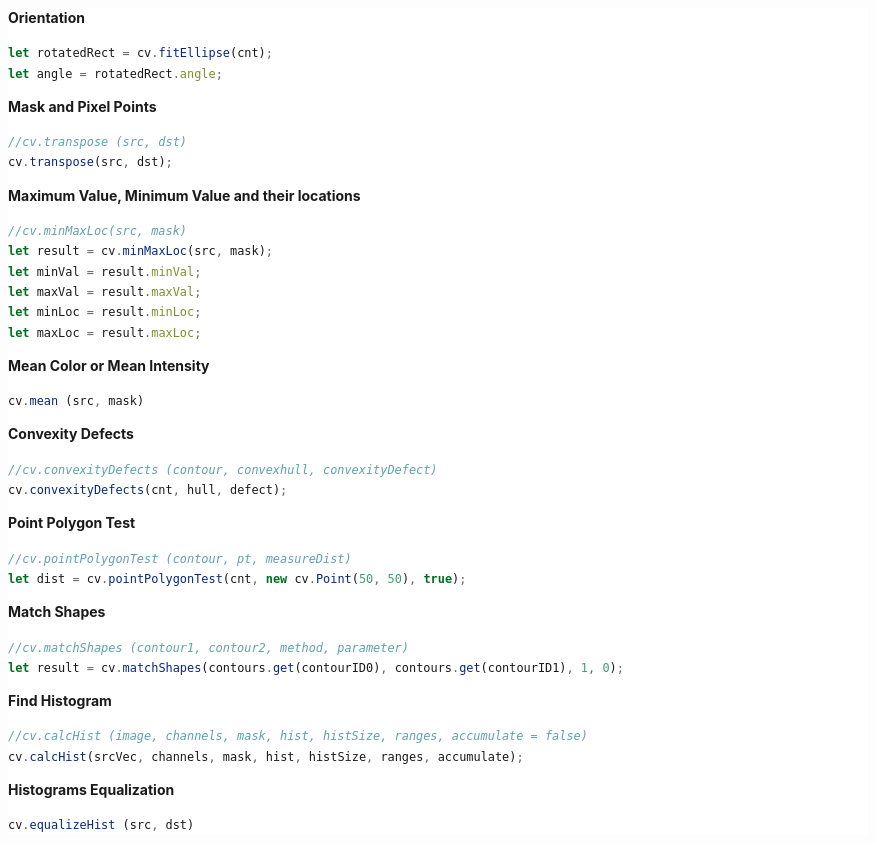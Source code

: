**Orientation**

```javascript
let rotatedRect = cv.fitEllipse(cnt);
let angle = rotatedRect.angle;
```

**Mask and Pixel Points**

```javascript
//cv.transpose (src, dst)
cv.transpose(src, dst);
```

**Maximum Value, Minimum Value and their locations**

```javascript
//cv.minMaxLoc(src, mask)
let result = cv.minMaxLoc(src, mask);
let minVal = result.minVal;
let maxVal = result.maxVal;
let minLoc = result.minLoc;
let maxLoc = result.maxLoc;
```

**Mean Color or Mean Intensity**

```javascript
cv.mean (src, mask)
```

**Convexity Defects**

```javascript
//cv.convexityDefects (contour, convexhull, convexityDefect)
cv.convexityDefects(cnt, hull, defect);
```

**Point Polygon Test**

```javascript
//cv.pointPolygonTest (contour, pt, measureDist)
let dist = cv.pointPolygonTest(cnt, new cv.Point(50, 50), true);
```

**Match Shapes**

```javascript
//cv.matchShapes (contour1, contour2, method, parameter)
let result = cv.matchShapes(contours.get(contourID0), contours.get(contourID1), 1, 0);
```

**Find Histogram**

```javascript
//cv.calcHist (image, channels, mask, hist, histSize, ranges, accumulate = false)
cv.calcHist(srcVec, channels, mask, hist, histSize, ranges, accumulate);
```

**Histograms Equalization**

```javascript
cv.equalizeHist (src, dst)
```
